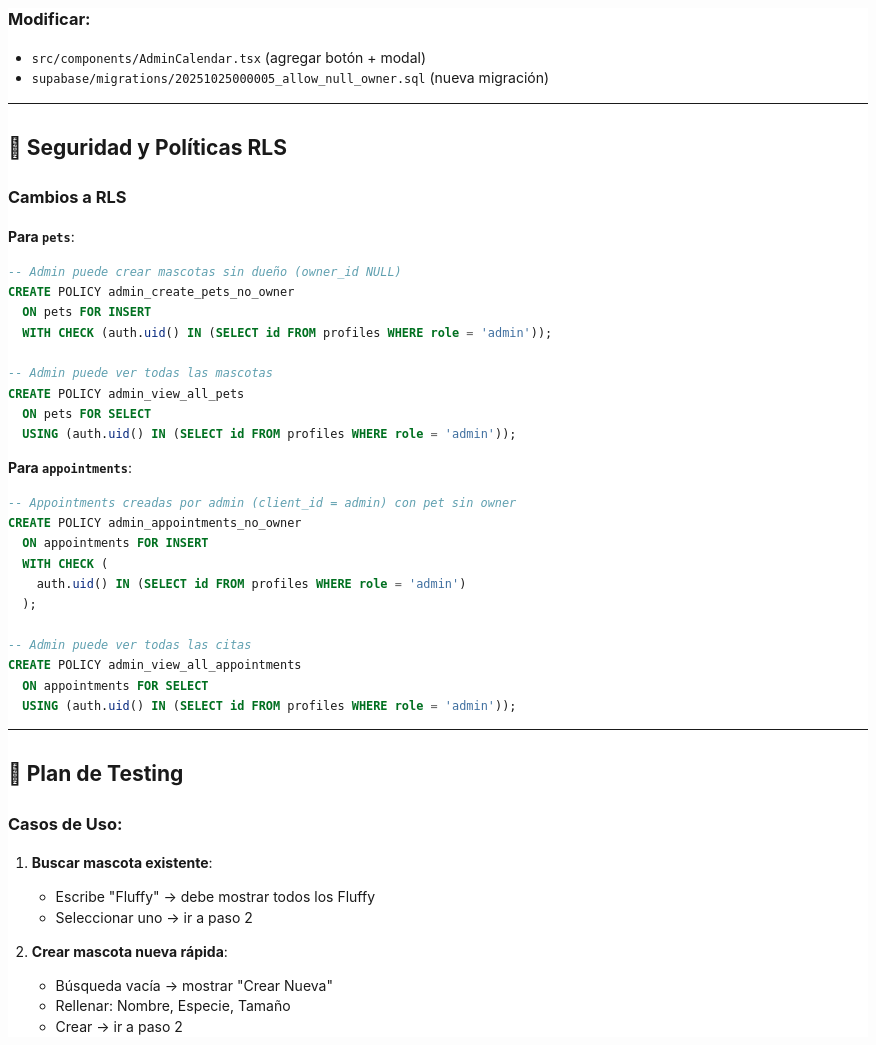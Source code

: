 ### Modificar:

- `src/components/AdminCalendar.tsx` (agregar botón + modal)
- `supabase/migrations/20251025000005_allow_null_owner.sql` (nueva migración)

---

## 🔐 Seguridad y Políticas RLS

### Cambios a RLS

**Para `pets`**:

```sql
-- Admin puede crear mascotas sin dueño (owner_id NULL)
CREATE POLICY admin_create_pets_no_owner
  ON pets FOR INSERT
  WITH CHECK (auth.uid() IN (SELECT id FROM profiles WHERE role = 'admin'));

-- Admin puede ver todas las mascotas
CREATE POLICY admin_view_all_pets
  ON pets FOR SELECT
  USING (auth.uid() IN (SELECT id FROM profiles WHERE role = 'admin'));
```

**Para `appointments`**:

```sql
-- Appointments creadas por admin (client_id = admin) con pet sin owner
CREATE POLICY admin_appointments_no_owner
  ON appointments FOR INSERT
  WITH CHECK (
    auth.uid() IN (SELECT id FROM profiles WHERE role = 'admin')
  );

-- Admin puede ver todas las citas
CREATE POLICY admin_view_all_appointments
  ON appointments FOR SELECT
  USING (auth.uid() IN (SELECT id FROM profiles WHERE role = 'admin'));
```

---

## 🧪 Plan de Testing

### Casos de Uso:

1. **Buscar mascota existente**:
   - Escribe "Fluffy" → debe mostrar todos los Fluffy
   - Seleccionar uno → ir a paso 2

2. **Crear mascota nueva rápida**:
   - Búsqueda vacía → mostrar "Crear Nueva"
   - Rellenar: Nombre, Especie, Tamaño
   - Crear → ir a paso 2
